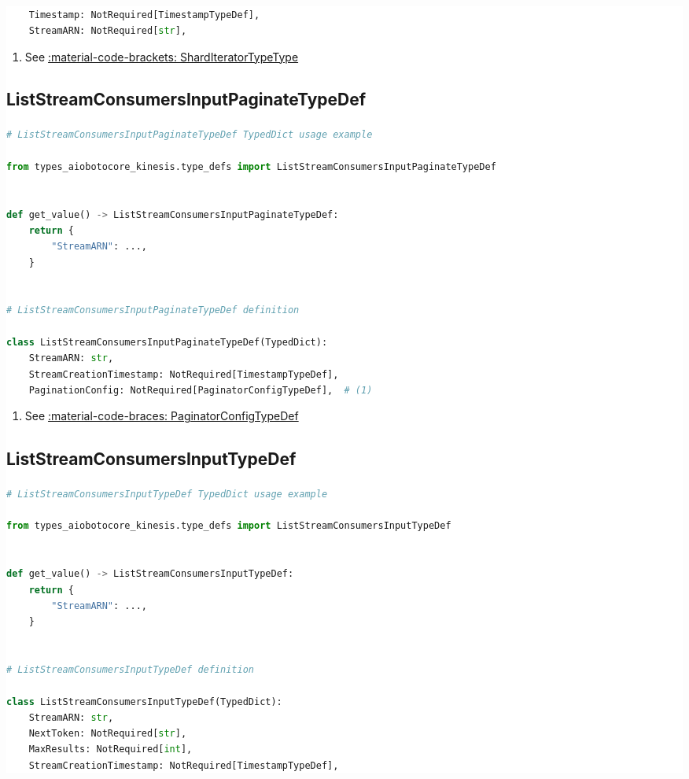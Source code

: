 ```python
    Timestamp: NotRequired[TimestampTypeDef],
    StreamARN: NotRequired[str],
```

1. See [:material-code-brackets: ShardIteratorTypeType](./literals.md#sharditeratortypetype)

## ListStreamConsumersInputPaginateTypeDef

```python
# ListStreamConsumersInputPaginateTypeDef TypedDict usage example

from types_aiobotocore_kinesis.type_defs import ListStreamConsumersInputPaginateTypeDef


def get_value() -> ListStreamConsumersInputPaginateTypeDef:
    return {
        "StreamARN": ...,
    }


# ListStreamConsumersInputPaginateTypeDef definition

class ListStreamConsumersInputPaginateTypeDef(TypedDict):
    StreamARN: str,
    StreamCreationTimestamp: NotRequired[TimestampTypeDef],
    PaginationConfig: NotRequired[PaginatorConfigTypeDef],  # (1)
```

1. See [:material-code-braces: PaginatorConfigTypeDef](./type_defs.md#paginatorconfigtypedef)

## ListStreamConsumersInputTypeDef

```python
# ListStreamConsumersInputTypeDef TypedDict usage example

from types_aiobotocore_kinesis.type_defs import ListStreamConsumersInputTypeDef


def get_value() -> ListStreamConsumersInputTypeDef:
    return {
        "StreamARN": ...,
    }


# ListStreamConsumersInputTypeDef definition

class ListStreamConsumersInputTypeDef(TypedDict):
    StreamARN: str,
    NextToken: NotRequired[str],
    MaxResults: NotRequired[int],
    StreamCreationTimestamp: NotRequired[TimestampTypeDef],
```
